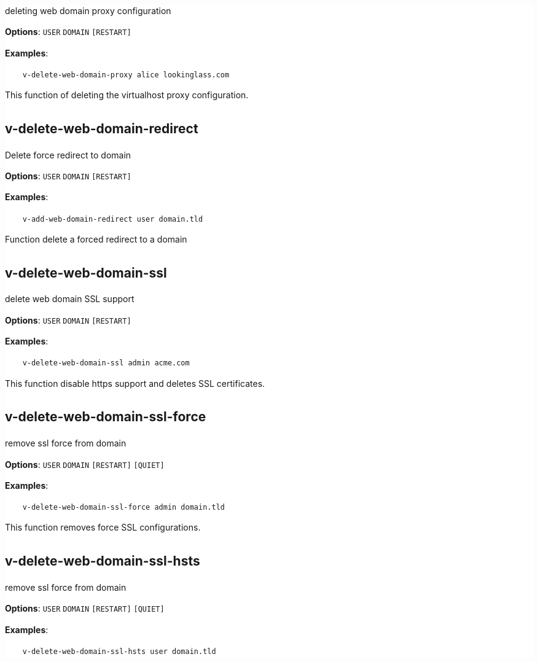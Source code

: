 deleting web domain proxy configuration

**Options**: `USER` `DOMAIN` `[RESTART]` 

**Examples**:
```bash
    v-delete-web-domain-proxy alice lookinglass.com
```

This function of deleting the virtualhost proxy configuration.

## v-delete-web-domain-redirect

Delete force redirect to domain

**Options**: `USER` `DOMAIN` `[RESTART]` 

**Examples**:
```bash
    v-add-web-domain-redirect user domain.tld
```

Function delete a forced redirect to a domain

## v-delete-web-domain-ssl

delete web domain SSL support

**Options**: `USER` `DOMAIN` `[RESTART]` 

**Examples**:
```bash
    v-delete-web-domain-ssl admin acme.com
```

This function disable https support and deletes SSL certificates.

## v-delete-web-domain-ssl-force

remove ssl force from domain

**Options**: `USER` `DOMAIN` `[RESTART]` `[QUIET]` 

**Examples**:
```bash
    v-delete-web-domain-ssl-force admin domain.tld
```

This function removes force SSL configurations.

## v-delete-web-domain-ssl-hsts

remove ssl force from domain

**Options**: `USER` `DOMAIN` `[RESTART]` `[QUIET]` 

**Examples**:
```bash
    v-delete-web-domain-ssl-hsts user domain.tld
```

